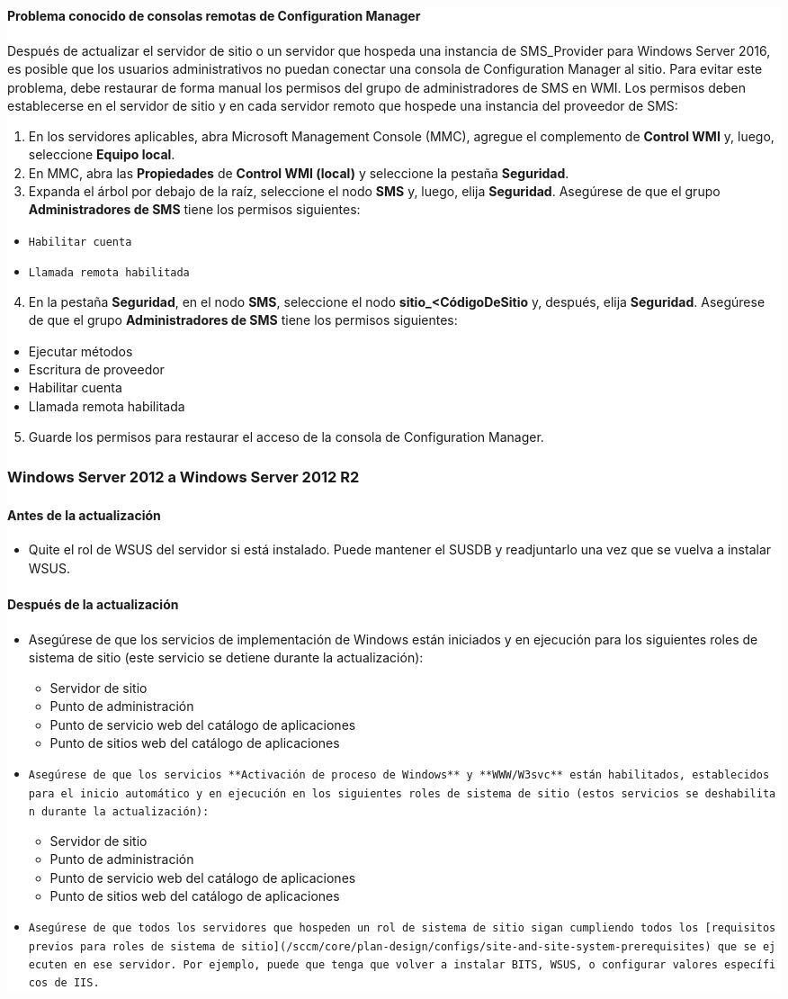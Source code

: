 #### <a name="known-issue-for-remote-configuration-manager-consoles"></a>Problema conocido de consolas remotas de Configuration Manager   
Después de actualizar el servidor de sitio o un servidor que hospeda una instancia de SMS_Provider para Windows Server 2016, es posible que los usuarios administrativos no puedan conectar una consola de Configuration Manager al sitio. Para evitar este problema, debe restaurar de forma manual los permisos del grupo de administradores de SMS en WMI. Los permisos deben establecerse en el servidor de sitio y en cada servidor remoto que hospede una instancia del proveedor de SMS:

1. En los servidores aplicables, abra Microsoft Management Console (MMC), agregue el complemento de **Control WMI** y, luego, seleccione **Equipo local**.
2. En MMC, abra las **Propiedades** de **Control WMI (local)** y seleccione la pestaña **Seguridad**.
3. Expanda el árbol por debajo de la raíz, seleccione el nodo **SMS** y, luego, elija **Seguridad**.  Asegúrese de que el grupo **Administradores de SMS** tiene los permisos siguientes:
  -     Habilitar cuenta
  -     Llamada remota habilitada
4. En la pestaña **Seguridad**, en el nodo **SMS**, seleccione el nodo **sitio_&lt;CódigoDeSitio** y, después, elija **Seguridad**. Asegúrese de que el grupo **Administradores de SMS** tiene los permisos siguientes:
  -   Ejecutar métodos
  -   Escritura de proveedor
  -   Habilitar cuenta
  -   Llamada remota habilitada
5. Guarde los permisos para restaurar el acceso de la consola de Configuration Manager.


### <a name="bkmk_2012r2"></a> Windows Server 2012 a Windows Server 2012 R2

#### <a name="before-upgrade"></a>Antes de la actualización  
-   Quite el rol de WSUS del servidor si está instalado. Puede mantener el SUSDB y readjuntarlo una vez que se vuelva a instalar WSUS.

#### <a name="after-upgrade"></a>Después de la actualización  
  - Asegúrese de que los servicios de implementación de Windows están iniciados y en ejecución para los siguientes roles de sistema de sitio (este servicio se detiene durante la actualización):
    - Servidor de sitio
    - Punto de administración
    - Punto de servicio web del catálogo de aplicaciones
    - Punto de sitios web del catálogo de aplicaciones

  -     Asegúrese de que los servicios **Activación de proceso de Windows** y **WWW/W3svc** están habilitados, establecidos para el inicio automático y en ejecución en los siguientes roles de sistema de sitio (estos servicios se deshabilitan durante la actualización):
    -   Servidor de sitio
    -   Punto de administración
    -   Punto de servicio web del catálogo de aplicaciones
    -   Punto de sitios web del catálogo de aplicaciones


  -     Asegúrese de que todos los servidores que hospeden un rol de sistema de sitio sigan cumpliendo todos los [requisitos previos para roles de sistema de sitio](/sccm/core/plan-design/configs/site-and-site-system-prerequisites) que se ejecuten en ese servidor. Por ejemplo, puede que tenga que volver a instalar BITS, WSUS, o configurar valores específicos de IIS.
